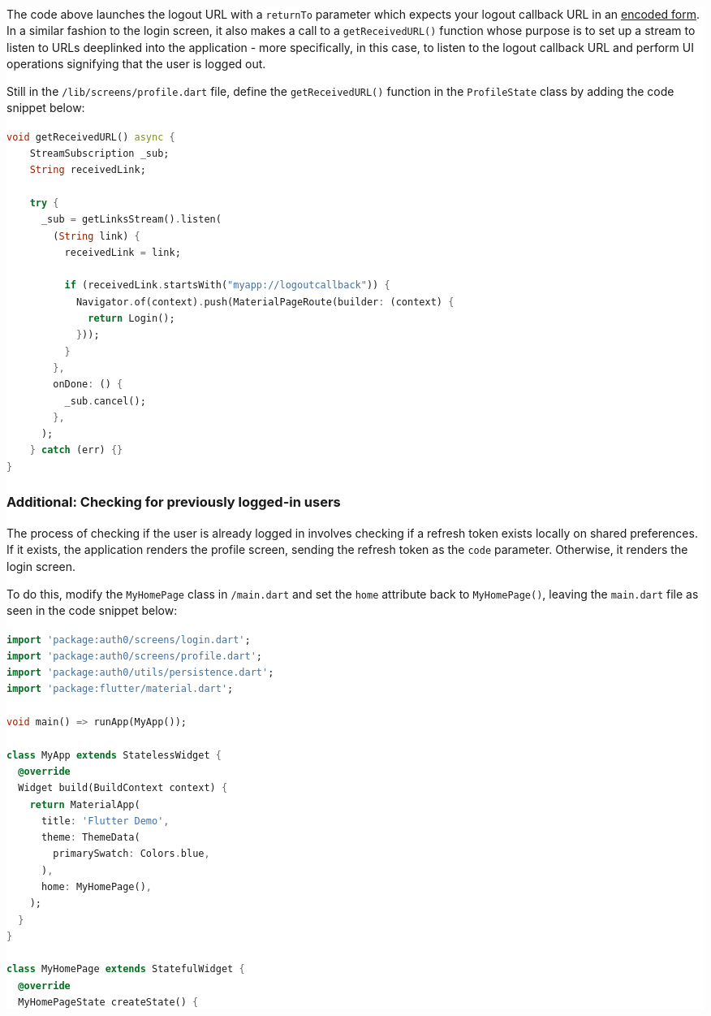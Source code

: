 The code above launches the logout URL with a `returnTo` parameter which expects your logout callback URL in an [encoded form](https://www.urlencoder.org/). In a similar fashion to the login screen, it also makes a call to a `getReceivedURL()` function whose purpose is to set up a stream to listen to URLs deeplinked into the application - more specifically, in this case, to listen to the logout callback URL and perform UI operations signifying that the user is logged out.

Still in the `/lib/screens/profile.dart` file, define the `getReceivedURL()` function in the `ProfileState` class by adding the code snippet below:

```dart
void getReceivedURL() async {
    StreamSubscription _sub;
    String receivedLink;

    try {
      _sub = getLinksStream().listen(
        (String link) {
          receivedLink = link;

          if (receivedLink.startsWith("myapp://logoutcallback")) {
            Navigator.of(context).push(MaterialPageRoute(builder: (context) {
              return Login();
            }));
          }
        },
        onDone: () {
          _sub.cancel();
        },
      );
    } catch (err) {}
}
```

### Additional: Checking for previously logged-in users

The process of checking if the user is already logged in involves checking if a refresh token exists locally on shared preferences. If it exists, the application renders the profile screen, sending the refresh token as the `code` parameter. Otherwise, it renders the login screen.

To do this, modify the `MyHomePage` class in `/main.dart` and set the `home` attribute back to `MyHomePage()`, leaving the `main.dart` file as seen in the code snippet below:

```dart
import 'package:auth0/screens/login.dart';
import 'package:auth0/screens/profile.dart';
import 'package:auth0/utils/persistence.dart';
import 'package:flutter/material.dart';

void main() => runApp(MyApp());

class MyApp extends StatelessWidget {
  @override
  Widget build(BuildContext context) {
    return MaterialApp(
      title: 'Flutter Demo',
      theme: ThemeData(
        primarySwatch: Colors.blue,
      ),
      home: MyHomePage(),
    );
  }
}

class MyHomePage extends StatefulWidget {
  @override
  MyHomePageState createState() {
```